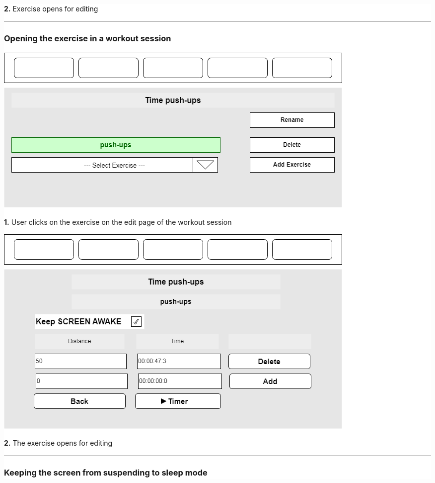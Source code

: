 **2.**
Exercise opens for editing

---
### Opening the exercise in a workout session

![First step opening exercise in a workout session](documentation/images/wireframes/endurance/open_in_workout_1.png)

**1.**
User clicks on the exercise on the edit page of the workout session

![Second step opening exercise in a workout session](documentation/images/wireframes/endurance/open_in_workout_2.png)

**2.**
The exercise opens for editing

---
### Keeping the screen from suspending to sleep mode
